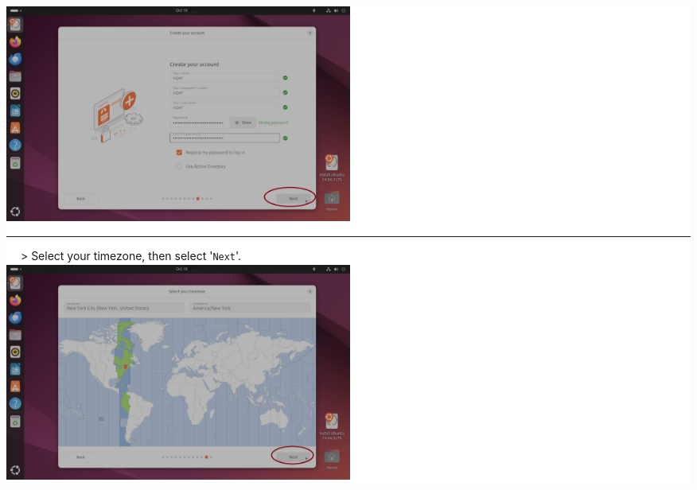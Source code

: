  <img src="./Icons%20and%20Screenshots/Screenshot%202025-10-19%20095418%20v2.png" height="270"/>
</a><br>

***
&emsp; > Select your timezone, then select '`Next`'. <br>
<a href="./Icons%20and%20Screenshots/Screenshot%202025-10-19%20095438%20v2.png">
  <img src="./Icons%20and%20Screenshots/Screenshot%202025-10-19%20095438%20v2.png" height="270"/>
</a><br>
